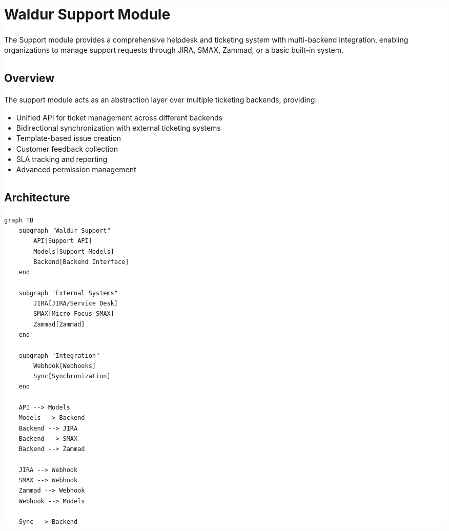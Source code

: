 # Waldur Support Module

The Support module provides a comprehensive helpdesk and ticketing system with multi-backend integration, enabling organizations to manage support requests through JIRA, SMAX, Zammad, or a basic built-in system.

## Overview

The support module acts as an abstraction layer over multiple ticketing backends, providing:

- Unified API for ticket management across different backends
- Bidirectional synchronization with external ticketing systems
- Template-based issue creation
- Customer feedback collection
- SLA tracking and reporting
- Advanced permission management

## Architecture

```mermaid
graph TB
    subgraph "Waldur Support"
        API[Support API]
        Models[Support Models]
        Backend[Backend Interface]
    end

    subgraph "External Systems"
        JIRA[JIRA/Service Desk]
        SMAX[Micro Focus SMAX]
        Zammad[Zammad]
    end

    subgraph "Integration"
        Webhook[Webhooks]
        Sync[Synchronization]
    end

    API --> Models
    Models --> Backend
    Backend --> JIRA
    Backend --> SMAX
    Backend --> Zammad

    JIRA --> Webhook
    SMAX --> Webhook
    Zammad --> Webhook
    Webhook --> Models

    Sync --> Backend
```
